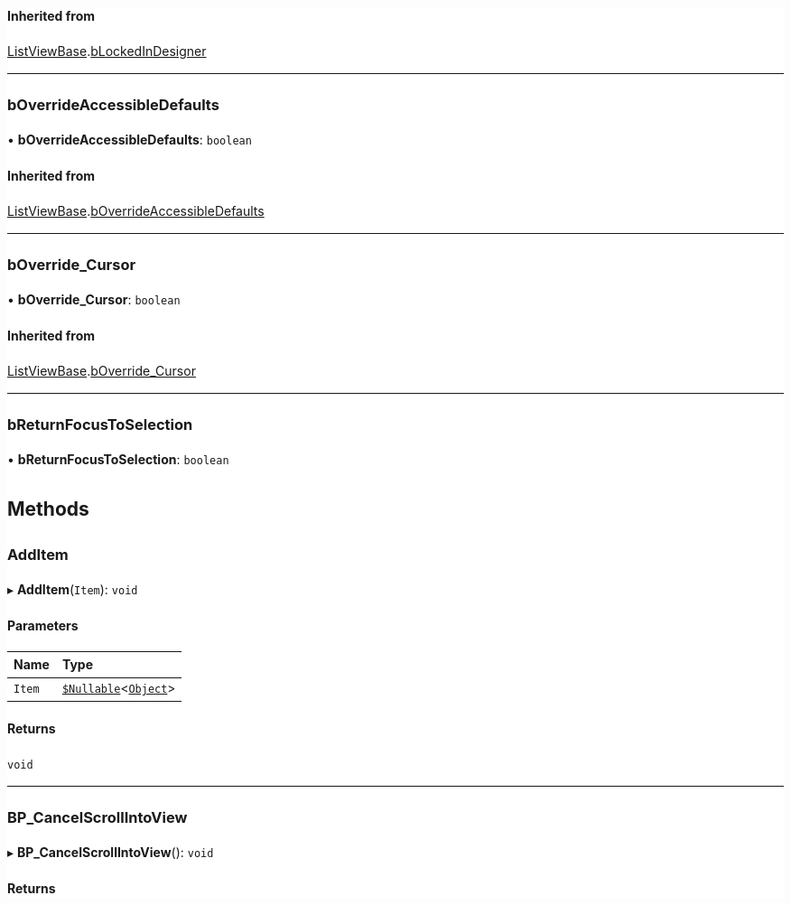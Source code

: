 #### Inherited from

[ListViewBase](ue_ue.ListViewBase.md).[bLockedInDesigner](ue_ue.ListViewBase.md#blockedindesigner)

___

### bOverrideAccessibleDefaults

• **bOverrideAccessibleDefaults**: `boolean`

#### Inherited from

[ListViewBase](ue_ue.ListViewBase.md).[bOverrideAccessibleDefaults](ue_ue.ListViewBase.md#boverrideaccessibledefaults)

___

### bOverride\_Cursor

• **bOverride\_Cursor**: `boolean`

#### Inherited from

[ListViewBase](ue_ue.ListViewBase.md).[bOverride_Cursor](ue_ue.ListViewBase.md#boverride_cursor)

___

### bReturnFocusToSelection

• **bReturnFocusToSelection**: `boolean`

## Methods

### AddItem

▸ **AddItem**(`Item`): `void`

#### Parameters

| Name | Type |
| :------ | :------ |
| `Item` | [`$Nullable`](../modules/puerts.md#$nullable)<[`Object`](ue_ue.Object.md)\> |

#### Returns

`void`

___

### BP\_CancelScrollIntoView

▸ **BP_CancelScrollIntoView**(): `void`

#### Returns
